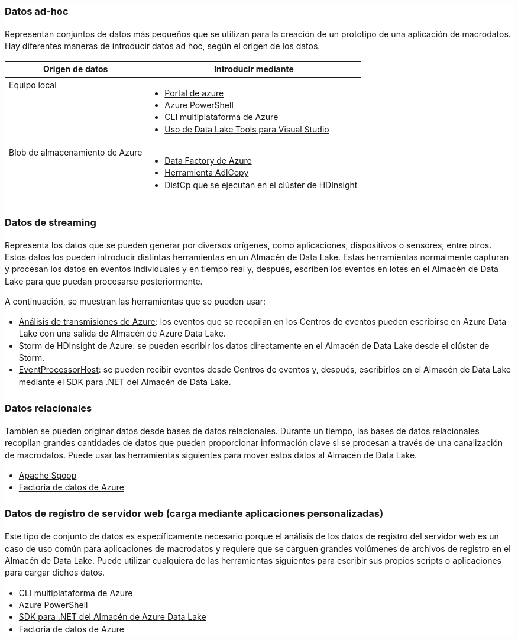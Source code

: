 ### Datos ad-hoc

Representan conjuntos de datos más pequeños que se utilizan para la creación de un prototipo de una aplicación de macrodatos. Hay diferentes maneras de introducir datos ad hoc, según el origen de los datos.

| Origen de datos | Introducir mediante |
|--------------------|----------------------------------------------------------------------------------------|
| Equipo local | <ul> <li>[Portal de azure](/data-lake-store-get-started-portal.md)</li> <li>[Azure PowerShell](data-lake-store-get-started-powershell.md)</li> <li>[CLI multiplataforma de Azure](data-lake-store-get-started-cli.md)</li> <li>[Uso de Data Lake Tools para Visual Studio](../data-lake-analytics/data-lake-analytics-data-lake-tools-get-started.md#upload-source-data-files) </li></ul> |
| Blob de almacenamiento de Azure | <ul> <li>[Data Factory de Azure](../data-factory/data-factory-azure-datalake-connector.md#sample-copy-data-from-azure-blob-to-azure-data-lake-store)</li> <li>[Herramienta AdlCopy](data-lake-store-copy-data-azure-storage-blob.md)</li><li>[DistCp que se ejecutan en el clúster de HDInsight](data-lake-store-copy-data-wasb-distcp.md)</li> </ul> |

 
### Datos de streaming

Representa los datos que se pueden generar por diversos orígenes, como aplicaciones, dispositivos o sensores, entre otros. Estos datos los pueden introducir distintas herramientas en un Almacén de Data Lake. Estas herramientas normalmente capturan y procesan los datos en eventos individuales y en tiempo real y, después, escriben los eventos en lotes en el Almacén de Data Lake para que puedan procesarse posteriormente.

A continuación, se muestran las herramientas que se pueden usar:
 
* [Análisis de transmisiones de Azure](../stream-analytics-data-lake-output): los eventos que se recopilan en los Centros de eventos pueden escribirse en Azure Data Lake con una salida de Almacén de Azure Data Lake.
* [Storm de HDInsight de Azure](../hdinsight/hdinsight-storm-write-data-lake-store.md): se pueden escribir los datos directamente en el Almacén de Data Lake desde el clúster de Storm.
* [EventProcessorHost](../event-hubs/event-hubs-csharp-ephcs-getstarted.md#receive-messages-with-eventprocessorhost): se pueden recibir eventos desde Centros de eventos y, después, escribirlos en el Almacén de Data Lake mediante el [SDK para .NET del Almacén de Data Lake](data-lake-store-get-started-net-sdk.md).

### Datos relacionales

También se pueden originar datos desde bases de datos relacionales. Durante un tiempo, las bases de datos relacionales recopilan grandes cantidades de datos que pueden proporcionar información clave si se procesan a través de una canalización de macrodatos. Puede usar las herramientas siguientes para mover estos datos al Almacén de Data Lake.

* [Apache Sqoop](data-lake-store-data-transfer-sql-sqoop.md)
* [Factoría de datos de Azure](../data-factory/data-factory-data-movement-activities.md)

### Datos de registro de servidor web (carga mediante aplicaciones personalizadas)

Este tipo de conjunto de datos es específicamente necesario porque el análisis de los datos de registro del servidor web es un caso de uso común para aplicaciones de macrodatos y requiere que se carguen grandes volúmenes de archivos de registro en el Almacén de Data Lake. Puede utilizar cualquiera de las herramientas siguientes para escribir sus propios scripts o aplicaciones para cargar dichos datos.

* [CLI multiplataforma de Azure](data-lake-store-get-started-cli.md)
* [Azure PowerShell](data-lake-store-get-started-powershell.md)
* [SDK para .NET del Almacén de Azure Data Lake](data-lake-store-get-started-net-sdk.md)
* [Factoría de datos de Azure](../data-factory/data-factory-data-movement-activities.md)
